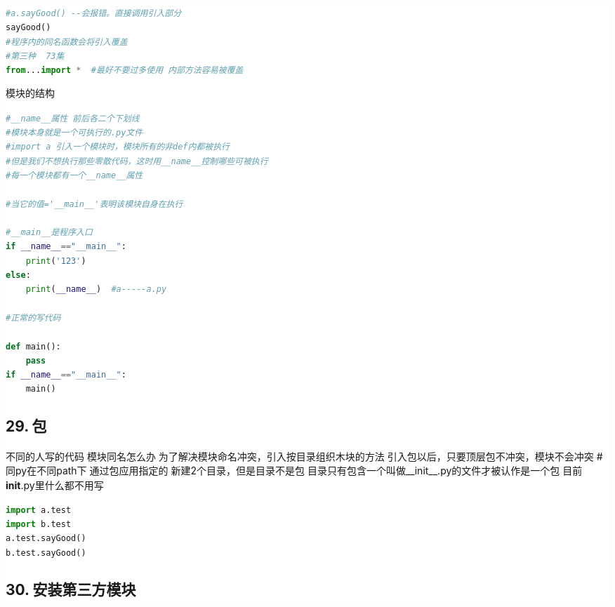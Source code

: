 ```python
#a.sayGood() --会报错。直接调用引入部分
sayGood()
#程序内的同名函数会将引入覆盖
#第三种  73集
from...import *  #最好不要过多使用 内部方法容易被覆盖
```

模块的结构

```python
#__name__属性 前后各二个下划线
#模块本身就是一个可执行的.py文件
#import a 引入一个模块时，模块所有的非def内都被执行
#但是我们不想执行那些零散代码，这时用__name__控制哪些可被执行
#每一个模块都有一个__name__属性

#当它的值='__main__'表明该模块自身在执行

#__main__是程序入口
if __name__=="__main__":
    print('123')
else:
    print(__name__)  #a-----a.py

#正常的写代码

def main():
    pass
if __name__=="__main__":
    main()
```



## 29. 包

不同的人写的代码 模块同名怎么办
为了解决模块命名冲突，引入按目录组织木块的方法
引入包以后，只要顶层包不冲突，模块不会冲突
#同py在不同path下 通过包应用指定的
新建2个目录，但是目录不是包
目录只有包含一个叫做__init__.py的文件才被认作是一个包
目前 __init__.py里什么都不用写

```python
import a.test
import b.test
a.test.sayGood()
b.test.sayGood()
```

## 30. 安装第三方模块
